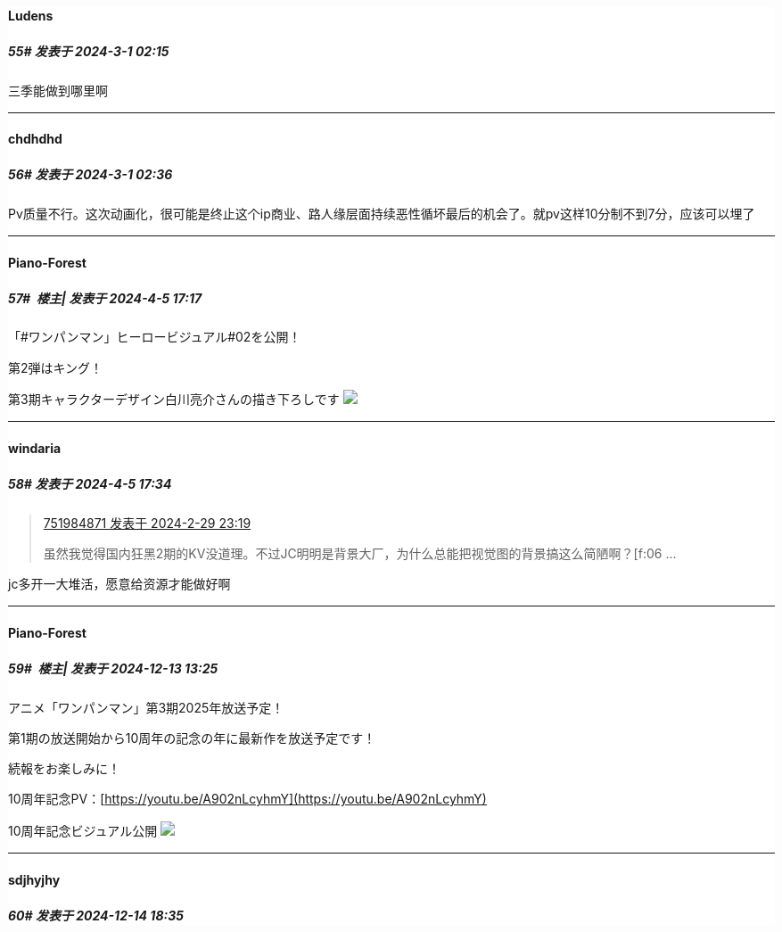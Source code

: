 ####  Ludens  
##### 55#       发表于 2024-3-1 02:15

三季能做到哪里啊

*****

####  chdhdhd  
##### 56#       发表于 2024-3-1 02:36

Pv质量不行。这次动画化，很可能是终止这个ip商业、路人缘层面持续恶性循坏最后的机会了。就pv这样10分制不到7分，应该可以埋了

*****

####  Piano-Forest  
##### 57#         楼主| 发表于 2024-4-5 17:17

「#ワンパンマン」ヒーロービジュアル#02を公開！

第2弾はキング！

第3期キャラクターデザイン白川亮介さんの描き下ろしです
<img src="https://p.sda1.dev/16/248ac07fb010a1271c56fc6d7899b816/20240405_171702.jpg" referrerpolicy="no-referrer">

*****

####  windaria  
##### 58#       发表于 2024-4-5 17:34

<blockquote><a href="httphttps://bbs.saraba1st.com/2b/forum.php?mod=redirect&amp;goto=findpost&amp;pid=64109823&amp;ptid=2087542" target="_blank">751984871 发表于 2024-2-29 23:19</a>

虽然我觉得国内狂黑2期的KV没道理。不过JC明明是背景大厂，为什么总能把视觉图的背景搞这么简陋啊？[f:06 ...</blockquote>
jc多开一大堆活，愿意给资源才能做好啊

*****

####  Piano-Forest  
##### 59#         楼主| 发表于 2024-12-13 13:25

アニメ「ワンパンマン」第3期2025年放送予定！

第1期の放送開始から10周年の記念の年に最新作を放送予定です！

続報をお楽しみに！

10周年記念PV：[https://youtu.be/A902nLcyhmY](https://youtu.be/A902nLcyhmY)

10周年記念ビジュアル公開
<img src="https://p.sda1.dev/20/42610e769ed87baf0562af3e208b51cb/20241213_132410.jpg" referrerpolicy="no-referrer">

*****

####  sdjhyjhy  
##### 60#       发表于 2024-12-14 18:35
